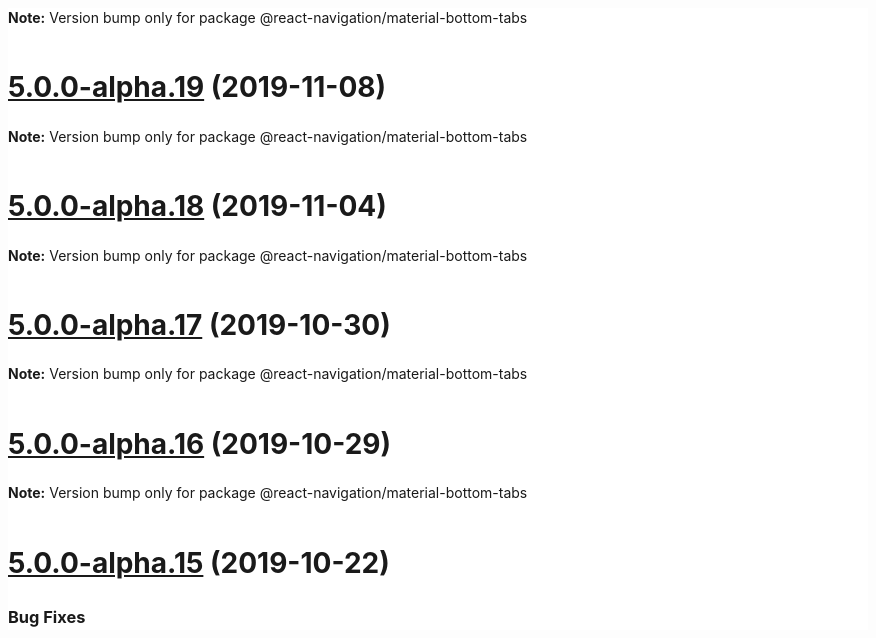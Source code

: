 **Note:** Version bump only for package @react-navigation/material-bottom-tabs





# [5.0.0-alpha.19](https://github.com/react-navigation/navigation-ex/compare/@react-navigation/material-bottom-tabs@5.0.0-alpha.18...@react-navigation/material-bottom-tabs@5.0.0-alpha.19) (2019-11-08)

**Note:** Version bump only for package @react-navigation/material-bottom-tabs





# [5.0.0-alpha.18](https://github.com/react-navigation/navigation-ex/compare/@react-navigation/material-bottom-tabs@5.0.0-alpha.17...@react-navigation/material-bottom-tabs@5.0.0-alpha.18) (2019-11-04)

**Note:** Version bump only for package @react-navigation/material-bottom-tabs





# [5.0.0-alpha.17](https://github.com/react-navigation/navigation-ex/compare/@react-navigation/material-bottom-tabs@5.0.0-alpha.16...@react-navigation/material-bottom-tabs@5.0.0-alpha.17) (2019-10-30)

**Note:** Version bump only for package @react-navigation/material-bottom-tabs





# [5.0.0-alpha.16](https://github.com/react-navigation/navigation-ex/compare/@react-navigation/material-bottom-tabs@5.0.0-alpha.15...@react-navigation/material-bottom-tabs@5.0.0-alpha.16) (2019-10-29)

**Note:** Version bump only for package @react-navigation/material-bottom-tabs





# [5.0.0-alpha.15](https://github.com/react-navigation/navigation-ex/compare/@react-navigation/material-bottom-tabs@5.0.0-alpha.14...@react-navigation/material-bottom-tabs@5.0.0-alpha.15) (2019-10-22)


### Bug Fixes
